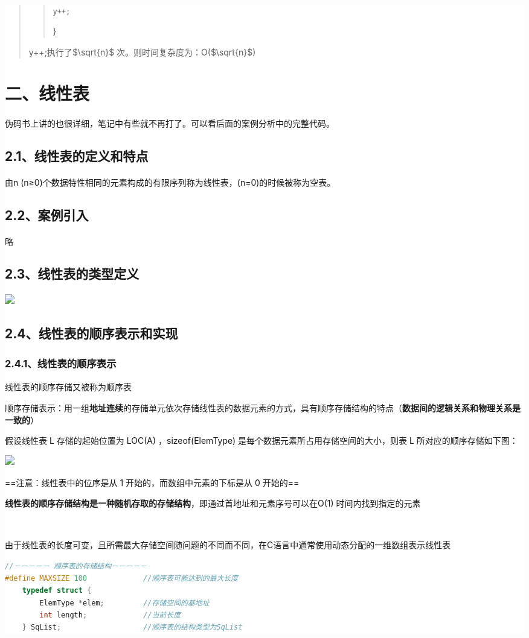 > >
> > 	y++;
> >
> > }
>
> y++;执行了$\sqrt{n}$ 次。则时间复杂度为：O($\sqrt{n}$)

# 二、线性表

伪码书上讲的也很详细，笔记中有些就不再打了。可以看后面的案例分析中的完整代码。

## 2.1、线性表的定义和特点

由n (n≥0)个数据特性相同的元素构成的有限序列称为线性表，(n=0)的时候被称为空表。

## 2.2、案例引入

略

## 2.3、线性表的类型定义

![](https://img-blog.csdnimg.cn/20201108152655296.png?x-oss-process=image/watermark,type_ZmFuZ3poZW5naGVpdGk,shadow_10,text_aHR0cHM6Ly9ibG9nLmNzZG4ubmV0L2Nob25neWFuZ18=,size_16,color_FFFFFF,t_70#pic_center)


## 2.4、线性表的顺序表示和实现

### 2.4.1、线性表的顺序表示

线性表的顺序存储又被称为顺序表

顺序存储表示：用一组**地址连续**的存储单元依次存储线性表的数据元素的方式，具有顺序存储结构的特点（**数据间的逻辑关系和物理关系是一致的**）

假设线性表 L 存储的起始位置为 LOC(A) ，sizeof(ElemType) 是每个数据元素所占用存储空间的大小，则表 L 所对应的顺序存储如下图：

![](https://img-blog.csdnimg.cn/20201108152719167.png?x-oss-process=image/watermark,type_ZmFuZ3poZW5naGVpdGk,shadow_10,text_aHR0cHM6Ly9ibG9nLmNzZG4ubmV0L2Nob25neWFuZ18=,size_16,color_FFFFFF,t_70#pic_center)


==注意：线性表中的位序是从 1 开始的，而数组中元素的下标是从 0 开始的==

**线性表的顺序存储结构是一种随机存取的存储结构**，即通过首地址和元素序号可以在O(1) 时间内找到指定的元素

&nbsp;

由于线性表的长度可变，且所需最大存储空间随问题的不同而不同，在C语言中通常使用动态分配的一维数组表示线性表

```c
//－－－－－ 顺序表的存储结构－－－－－
#define MAXSIZE 100             //顺序表可能达到的最大长度
    typedef struct {
        ElemType *elem;         //存储空间的基地址
        int length;             //当前长度
    } SqList;                   //顺序表的结构类型为SqList
```

